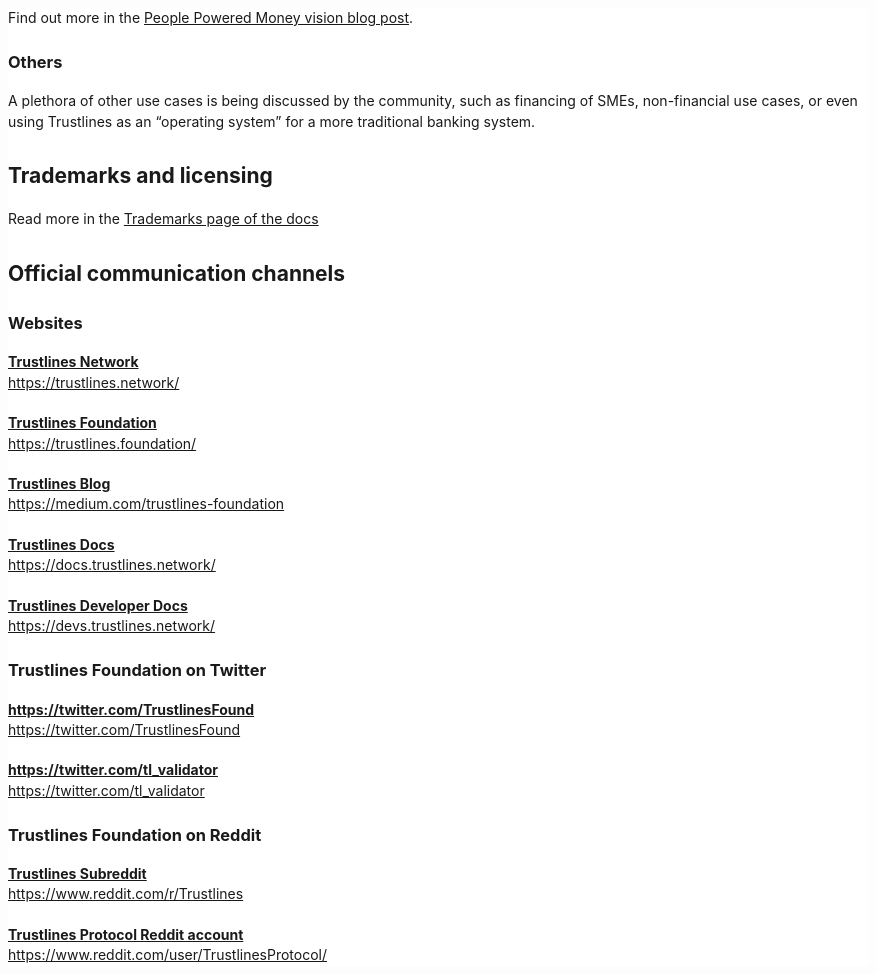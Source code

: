 Find out more in the <a href="https://medium.com/trustlines-protocol/people-powered-money-on-the-trustlines-protocol-ed411a86cc35" target="_blank">People Powered Money vision blog post</a>.

### Others

A plethora of other use cases is being discussed by the community, such as financing of SMEs, non-financial use cases, or even using Trustlines as an “operating system” for a more traditional banking system.

## Trademarks and licensing

Read more in the [Trademarks page of the docs](../foundation/trademarks.html)

## Official communication channels

<div class="box">
<h3>Websites</h3>
<p>
<a href="https://trustlines.network/" target="_blank"><b>Trustlines Network</b><br>
https://trustlines.network/</a><br>
<br>
<a href="https://trustlines.foundation/" target="_blank"><b>Trustlines Foundation</b><br>
https://trustlines.foundation/</a><br>
<br>
<a href="https://medium.com/trustlines-foundation" target="_blank"><b>Trustlines Blog</b><br>
https://medium.com/trustlines-foundation</a><br>
<br>
<a href="https://docs.trustlines.network/" target="_blank"><b>Trustlines Docs</b><br>
https://docs.trustlines.network/</a><br>
<br>
<a href="https://devs.trustlines.network/" target="_blank"><b>Trustlines Developer Docs</b><br>
https://devs.trustlines.network/</a></p>
</div>

<div class="box">
<h3>Trustlines Foundation on Twitter</h3>
<p>
<a href="https://twitter.com/TrustlinesFound" target="_blank"><b>https://twitter.com/TrustlinesFound</b><br>
https://twitter.com/TrustlinesFound</a><br>
<br>
<a href="https://twitter.com/tl_validator" target="_blank"><b>https://twitter.com/tl_validator</b><br>
https://twitter.com/tl_validator</a></p>
</div>

<div class="box">
<h3>Trustlines Foundation on Reddit</h3>
<p>
<a href="https://www.reddit.com/r/Trustlines" target="_blank"><b>Trustlines Subreddit</b><br>
https://www.reddit.com/r/Trustlines</a><br>
<br>
<a href="https://www.reddit.com/user/TrustlinesProtocol/" target="_blank"><b>Trustlines Protocol Reddit account</b><br>
https://www.reddit.com/user/TrustlinesProtocol/</a></p>
</div>
